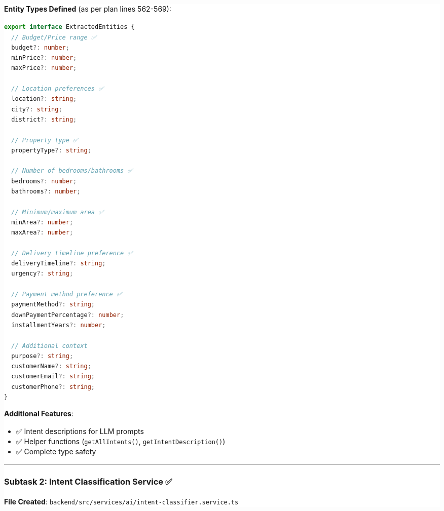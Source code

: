 **Entity Types Defined** (as per plan lines 562-569):

```typescript
export interface ExtractedEntities {
  // Budget/Price range ✅
  budget?: number;
  minPrice?: number;
  maxPrice?: number;

  // Location preferences ✅
  location?: string;
  city?: string;
  district?: string;

  // Property type ✅
  propertyType?: string;

  // Number of bedrooms/bathrooms ✅
  bedrooms?: number;
  bathrooms?: number;

  // Minimum/maximum area ✅
  minArea?: number;
  maxArea?: number;

  // Delivery timeline preference ✅
  deliveryTimeline?: string;
  urgency?: string;

  // Payment method preference ✅
  paymentMethod?: string;
  downPaymentPercentage?: number;
  installmentYears?: number;

  // Additional context
  purpose?: string;
  customerName?: string;
  customerEmail?: string;
  customerPhone?: string;
}
```

**Additional Features**:
- ✅ Intent descriptions for LLM prompts
- ✅ Helper functions (`getAllIntents()`, `getIntentDescription()`)
- ✅ Complete type safety

---

### Subtask 2: Intent Classification Service ✅

**File Created**: `backend/src/services/ai/intent-classifier.service.ts`

